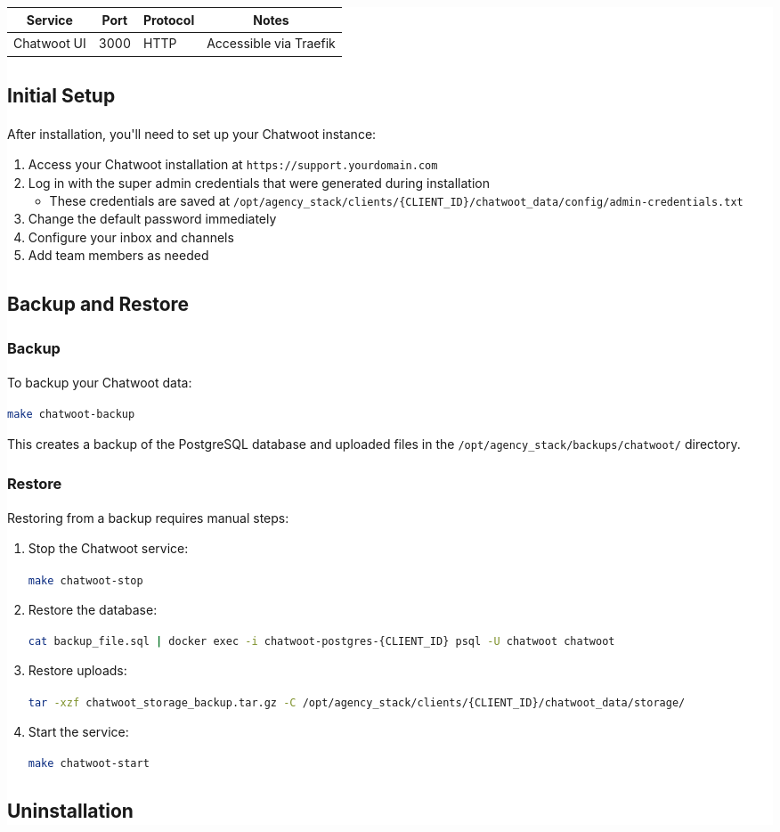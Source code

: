 | Service | Port | Protocol | Notes |
|---------|------|----------|-------|
| Chatwoot UI | 3000 | HTTP | Accessible via Traefik |

## Initial Setup

After installation, you'll need to set up your Chatwoot instance:

1. Access your Chatwoot installation at `https://support.yourdomain.com`
2. Log in with the super admin credentials that were generated during installation
   - These credentials are saved at `/opt/agency_stack/clients/{CLIENT_ID}/chatwoot_data/config/admin-credentials.txt`
3. Change the default password immediately
4. Configure your inbox and channels
5. Add team members as needed

## Backup and Restore

### Backup

To backup your Chatwoot data:

```bash
make chatwoot-backup
```

This creates a backup of the PostgreSQL database and uploaded files in the `/opt/agency_stack/backups/chatwoot/` directory.

### Restore

Restoring from a backup requires manual steps:

1. Stop the Chatwoot service:
   ```bash
   make chatwoot-stop
   ```

2. Restore the database:
   ```bash
   cat backup_file.sql | docker exec -i chatwoot-postgres-{CLIENT_ID} psql -U chatwoot chatwoot
   ```

3. Restore uploads:
   ```bash
   tar -xzf chatwoot_storage_backup.tar.gz -C /opt/agency_stack/clients/{CLIENT_ID}/chatwoot_data/storage/
   ```

4. Start the service:
   ```bash
   make chatwoot-start
   ```

## Uninstallation
